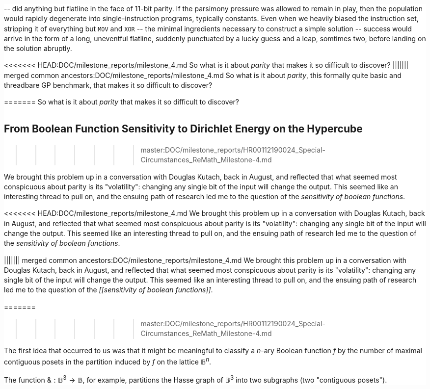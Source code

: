 -- did anything but flatline in the face of 11-bit parity. If the parsimony pressure was allowed to remain in play, then the population would rapidly degenerate into single-instruction programs, typically constants. Even when we heavily biased the instruction set, stripping it of everything but `MOV` and `XOR` -- the minimal ingredients necessary to construct a simple solution -- success would arrive in the form of a long, uneventful flatline, suddenly punctuated by a lucky guess and a leap, somtimes two, before landing on the solution abruptly.

<<<<<<< HEAD:DOC/milestone_reports/milestone_4.md
So what is it about *parity* that makes it so difficult to discover?
||||||| merged common ancestors:DOC/milestone_reports/milestone_4.md
So what is it about *parity*, this formally quite basic and threadbare GP benchmark, that makes it so difficult to discover?


=======
So what is it about *parity* that makes it so difficult to discover?

## From Boolean Function Sensitivity to Dirichlet Energy on the Hypercube
>>>>>>> master:DOC/milestone_reports/HR00112190024_Special-Circumstances_ReMath_Milestone-4.md

We brought this problem up in a conversation with Douglas Kutach, back in August, and reflected that what seemed most conspicuous about parity is its "volatility": changing any single bit of the input will change the output. This seemed like an interesting thread to pull on, and the ensuing path of research led me to the question of the *sensitivity of boolean functions*. 

<<<<<<< HEAD:DOC/milestone_reports/milestone_4.md
We brought this problem up in a conversation with Douglas Kutach, back in August, and reflected that what seemed most conspicuous about parity is its "volatility": changing any single bit of the input will change the output. This seemed like an interesting thread to pull on, and the ensuing path of research led me to the question of the *sensitivity of boolean functions*. 



||||||| merged common ancestors:DOC/milestone_reports/milestone_4.md
We brought this problem up in a conversation with Douglas Kutach, back in August, and reflected that what seemed most conspicuous about parity is its "volatility": changing any single bit of the input will change the output. This seemed like an interesting thread to pull on, and the ensuing path of research led me to the question of the *[[sensitivity of boolean functions]]*. 



=======
>>>>>>> master:DOC/milestone_reports/HR00112190024_Special-Circumstances_ReMath_Milestone-4.md

The first idea that occurred to us was that it might be meaningful to classify a $n$-ary Boolean function $f$ by the number of maximal contiguous posets in the partition induced by $f$ on the lattice $\mathbb{B}^n$. 
 
The function $\& : \mathbb{B}^3 \rightarrow \mathbb{B}$, for example, partitions the Hasse graph of $\mathbb{B}^3$ into two subgraphs (two "contiguous posets").
